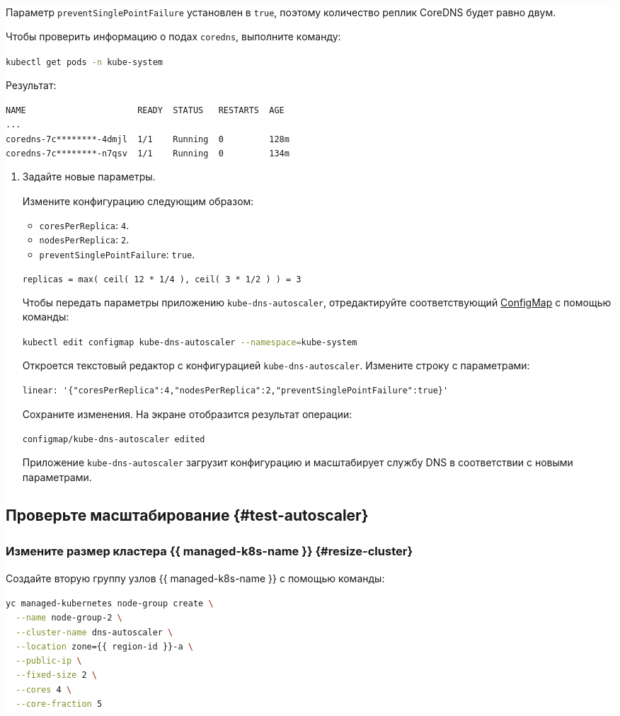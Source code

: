    Параметр `preventSinglePointFailure` установлен в `true`, поэтому количество реплик CoreDNS будет равно двум.

   Чтобы проверить информацию о подах `coredns`, выполните команду:

   ```bash
   kubectl get pods -n kube-system
   ```

   Результат:

   ```bash
   NAME                      READY  STATUS   RESTARTS  AGE
   ...
   coredns-7c********-4dmjl  1/1    Running  0         128m
   coredns-7c********-n7qsv  1/1    Running  0         134m
   ```

1. Задайте новые параметры.

   Измените конфигурацию следующим образом:
   * `coresPerReplica`: `4`.
   * `nodesPerReplica`: `2`.
   * `preventSinglePointFailure`: `true`.

   ```text
   replicas = max( ceil( 12 * 1/4 ), ceil( 3 * 1/2 ) ) = 3
   ```

   Чтобы передать параметры приложению `kube-dns-autoscaler`, отредактируйте соответствующий [ConfigMap](https://kubernetes.io/docs/concepts/configuration/configmap/) с помощью команды:

   ```bash
   kubectl edit configmap kube-dns-autoscaler --namespace=kube-system
   ```

   Откроется текстовый редактор с конфигурацией `kube-dns-autoscaler`. Измените строку с параметрами:

   ```text
   linear: '{"coresPerReplica":4,"nodesPerReplica":2,"preventSinglePointFailure":true}'
   ```

   Сохраните изменения. На экране отобразится результат операции:

   ```text
   configmap/kube-dns-autoscaler edited
   ```

   Приложение `kube-dns-autoscaler` загрузит конфигурацию и масштабирует службу DNS в соответствии с новыми параметрами.

## Проверьте масштабирование {#test-autoscaler}

### Измените размер кластера {{ managed-k8s-name }} {#resize-cluster}

Создайте вторую группу узлов {{ managed-k8s-name }} с помощью команды:

```bash
yc managed-kubernetes node-group create \
  --name node-group-2 \
  --cluster-name dns-autoscaler \
  --location zone={{ region-id }}-a \
  --public-ip \
  --fixed-size 2 \
  --cores 4 \
  --core-fraction 5
```
